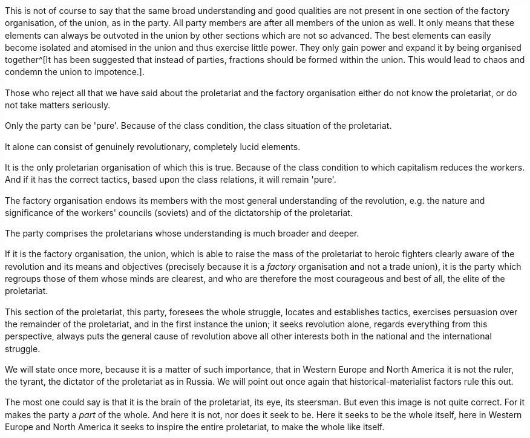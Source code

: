 This is not of course to say that the same broad understanding and good
qualities are not present in one section of the factory organisation, of
the union, as in the party. All party members are after all members of
the union as well. It only means that these elements can always be
outvoted in the union by other sections which are not so advanced. The
best elements can easily become isolated and atomised in the union and
thus exercise little power. They only gain power and expand it by being
organised together^[It has been suggested that instead of parties,
fractions should be formed within the union. This would lead to chaos
and condemn the union to impotence.].

Those who reject all that we have said about the proletariat and the
factory organisation either do not know the proletariat, or do not take
matters seriously.

Only the party can be 'pure'. Because of the class condition, the class
situation of the proletariat.

It alone can consist of genuinely revolutionary, completely lucid
elements.

It is the only proletarian organisation of which this is true. Because
of the class condition to which capitalism reduces the workers. And if
it has the correct tactics, based upon the class relations, it will
remain 'pure'.

The factory organisation endows its members with the most general
understanding of the revolution, e.g. the nature and significance of the
workers' councils (soviets) and of the dictatorship of the proletariat.

The party comprises the proletarians whose understanding is much broader
and deeper.

If it is the factory organisation, the union, which is able to raise the
mass of the proletariat to heroic fighters clearly aware of the
revolution and its means and objectives (precisely because it is a
_factory_ organisation and not a trade union), it is the party which
regroups those of them whose minds are clearest, and who are therefore
the most courageous and best of all, the elite of the proletariat.

This section of the proletariat, this party, foresees the whole
struggle, locates and establishes tactics, exercises persuasion over the
remainder of the proletariat, and in the first instance the union; it
seeks revolution alone, regards everything from this perspective, always
puts the general cause of revolution above all other interests both in
the national and the international struggle.

We will state once more, because it is a matter of such importance, that
in Western Europe and North America it is not the ruler, the tyrant, the
dictator of the proletariat as in Russia. We will point out once again
that historical-materialist factors rule this out.

The most one could say is that it is the brain of the proletariat, its
eye, its steersman. But even this image is not quite correct. For it
makes the party a _part_ of the whole. And here it is not, nor does it
seek to be. Here it seeks to be the whole itself, here in Western Europe
and North America it seeks to inspire the entire proletariat, to make
the whole like itself.
